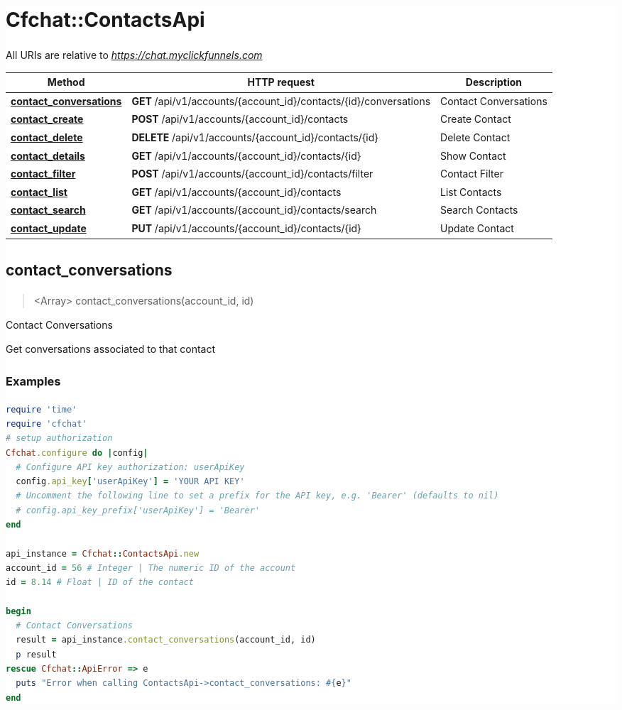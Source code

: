 # Cfchat::ContactsApi

All URIs are relative to *https://chat.myclickfunnels.com*

| Method | HTTP request | Description |
| ------ | ------------ | ----------- |
| [**contact_conversations**](ContactsApi.md#contact_conversations) | **GET** /api/v1/accounts/{account_id}/contacts/{id}/conversations | Contact Conversations |
| [**contact_create**](ContactsApi.md#contact_create) | **POST** /api/v1/accounts/{account_id}/contacts | Create Contact |
| [**contact_delete**](ContactsApi.md#contact_delete) | **DELETE** /api/v1/accounts/{account_id}/contacts/{id} | Delete Contact |
| [**contact_details**](ContactsApi.md#contact_details) | **GET** /api/v1/accounts/{account_id}/contacts/{id} | Show Contact |
| [**contact_filter**](ContactsApi.md#contact_filter) | **POST** /api/v1/accounts/{account_id}/contacts/filter | Contact Filter |
| [**contact_list**](ContactsApi.md#contact_list) | **GET** /api/v1/accounts/{account_id}/contacts | List Contacts |
| [**contact_search**](ContactsApi.md#contact_search) | **GET** /api/v1/accounts/{account_id}/contacts/search | Search Contacts |
| [**contact_update**](ContactsApi.md#contact_update) | **PUT** /api/v1/accounts/{account_id}/contacts/{id} | Update Contact |


## contact_conversations

> <Array<ContactConversationsInner>> contact_conversations(account_id, id)

Contact Conversations

Get conversations associated to that contact

### Examples

```ruby
require 'time'
require 'cfchat'
# setup authorization
Cfchat.configure do |config|
  # Configure API key authorization: userApiKey
  config.api_key['userApiKey'] = 'YOUR API KEY'
  # Uncomment the following line to set a prefix for the API key, e.g. 'Bearer' (defaults to nil)
  # config.api_key_prefix['userApiKey'] = 'Bearer'
end

api_instance = Cfchat::ContactsApi.new
account_id = 56 # Integer | The numeric ID of the account
id = 8.14 # Float | ID of the contact

begin
  # Contact Conversations
  result = api_instance.contact_conversations(account_id, id)
  p result
rescue Cfchat::ApiError => e
  puts "Error when calling ContactsApi->contact_conversations: #{e}"
end
```
